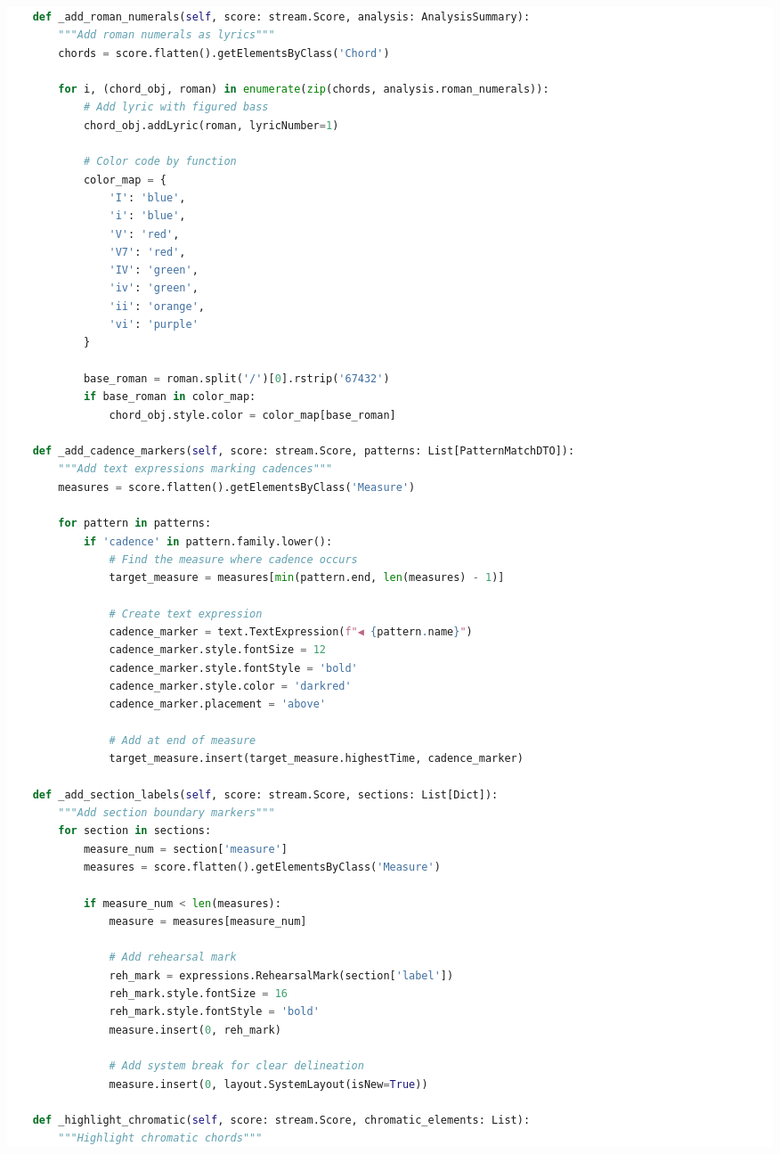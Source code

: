 ```python
    def _add_roman_numerals(self, score: stream.Score, analysis: AnalysisSummary):
        """Add roman numerals as lyrics"""
        chords = score.flatten().getElementsByClass('Chord')

        for i, (chord_obj, roman) in enumerate(zip(chords, analysis.roman_numerals)):
            # Add lyric with figured bass
            chord_obj.addLyric(roman, lyricNumber=1)

            # Color code by function
            color_map = {
                'I': 'blue',
                'i': 'blue',
                'V': 'red',
                'V7': 'red',
                'IV': 'green',
                'iv': 'green',
                'ii': 'orange',
                'vi': 'purple'
            }

            base_roman = roman.split('/')[0].rstrip('67432')
            if base_roman in color_map:
                chord_obj.style.color = color_map[base_roman]

    def _add_cadence_markers(self, score: stream.Score, patterns: List[PatternMatchDTO]):
        """Add text expressions marking cadences"""
        measures = score.flatten().getElementsByClass('Measure')

        for pattern in patterns:
            if 'cadence' in pattern.family.lower():
                # Find the measure where cadence occurs
                target_measure = measures[min(pattern.end, len(measures) - 1)]

                # Create text expression
                cadence_marker = text.TextExpression(f"◀ {pattern.name}")
                cadence_marker.style.fontSize = 12
                cadence_marker.style.fontStyle = 'bold'
                cadence_marker.style.color = 'darkred'
                cadence_marker.placement = 'above'

                # Add at end of measure
                target_measure.insert(target_measure.highestTime, cadence_marker)

    def _add_section_labels(self, score: stream.Score, sections: List[Dict]):
        """Add section boundary markers"""
        for section in sections:
            measure_num = section['measure']
            measures = score.flatten().getElementsByClass('Measure')

            if measure_num < len(measures):
                measure = measures[measure_num]

                # Add rehearsal mark
                reh_mark = expressions.RehearsalMark(section['label'])
                reh_mark.style.fontSize = 16
                reh_mark.style.fontStyle = 'bold'
                measure.insert(0, reh_mark)

                # Add system break for clear delineation
                measure.insert(0, layout.SystemLayout(isNew=True))

    def _highlight_chromatic(self, score: stream.Score, chromatic_elements: List):
        """Highlight chromatic chords"""
```